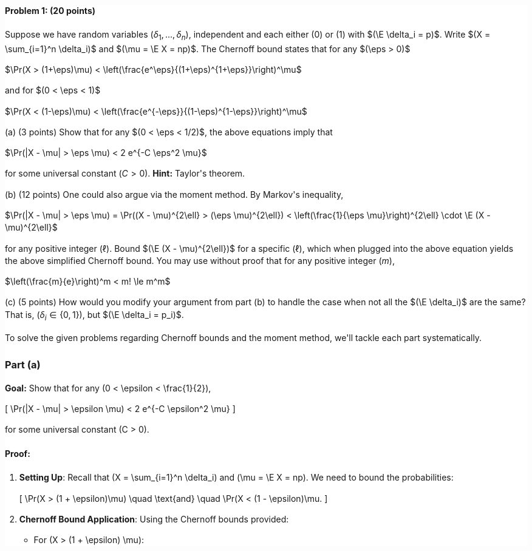 #### Problem 1: (20 points)

Suppose we have random variables $(\delta_1, \ldots, \delta_n)$, independent and each either $(0)$ or $(1)$ with $(\E \delta_i = p)$. Write $(X = \sum_{i=1}^n \delta_i)$ and $(\mu = \E X = np)$. The Chernoff bound states that for any $(\eps > 0)$

$\Pr(X > (1+\eps)\mu) < \left(\frac{e^\eps}{(1+\eps)^{1+\eps}}\right)^\mu$

and for $(0 < \eps < 1)$

$\Pr(X < (1-\eps)\mu) < \left(\frac{e^{-\eps}}{(1-\eps)^{1-\eps}}\right)^\mu$

(a) (3 points) Show that for any $(0 < \eps < 1/2)$, the above equations imply that

$\Pr(|X - \mu| > \eps \mu) < 2 e^{-C \eps^2 \mu}$

for some universal constant $(C > 0)$. **Hint:** Taylor's theorem.

(b) (12 points) One could also argue via the moment method. By Markov's inequality,

$\Pr(|X - \mu| > \eps \mu) = \Pr((X - \mu)^{2\ell} > (\eps \mu)^{2\ell}) < \left(\frac{1}{\eps \mu}\right)^{2\ell} \cdot \E (X - \mu)^{2\ell}$

for any positive integer $(\ell)$. Bound $(\E (X - \mu)^{2\ell})$ for a specific $(\ell)$, which when plugged into the above equation yields the above simplified Chernoff bound. You may use without proof that for any positive integer $(m)$,

$\left(\frac{m}{e}\right)^m < m! \le m^m$

(c) (5 points) How would you modify your argument from part (b) to handle the case when not all the $(\E \delta_i)$ are the same? That is, $(\delta_i \in \{0,1\})$, but $(\E \delta_i = p_i)$.

To solve the given problems regarding Chernoff bounds and the moment method, we'll tackle each part systematically. 

### Part (a)

**Goal:** Show that for any \(0 < \epsilon < \frac{1}{2}\),

\[
\Pr(|X - \mu| > \epsilon \mu) < 2 e^{-C \epsilon^2 \mu}
\]

for some universal constant \(C > 0\).

#### Proof:

1. **Setting Up**: 
   Recall that \(X = \sum_{i=1}^n \delta_i\) and \(\mu = \E X = np\). We need to bound the probabilities:

   \[
   \Pr(X > (1 + \epsilon)\mu) \quad \text{and} \quad \Pr(X < (1 - \epsilon)\mu.
   \]

2. **Chernoff Bound Application**:
   Using the Chernoff bounds provided:
   - For \(X > (1 + \epsilon) \mu\):

